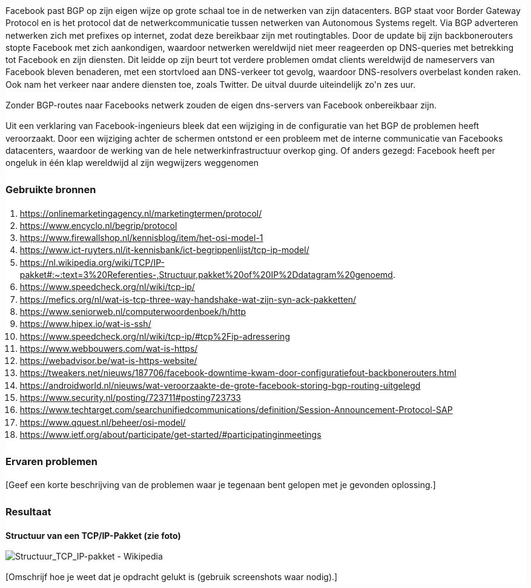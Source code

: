 Facebook past BGP op zijn eigen wijze op grote schaal toe in de netwerken van zijn datacenters.
BGP staat voor Border Gateway Protocol en is het protocol dat de netwerkcommunicatie tussen netwerken van Autonomous Systems regelt. Via BGP adverteren netwerken zich met 
prefixes op internet, zodat deze bereikbaar zijn met routingtables. Door de update bij zijn backbonerouters stopte Facebook met zich aankondigen, waardoor netwerken 
wereldwijd niet meer reageerden op DNS-queries met betrekking tot Facebook en zijn diensten. Dit leidde op zijn beurt tot verdere problemen omdat clients wereldwijd de 
nameservers van Facebook bleven benaderen, met een stortvloed aan DNS-verkeer tot gevolg, waardoor DNS-resolvers overbelast konden raken. Ook nam het verkeer naar andere 
diensten toe, zoals Twitter. De uitval duurde uiteindelijk zo'n zes uur.

Zonder BGP-routes naar Facebooks netwerk zouden de eigen dns-servers van Facebook onbereikbaar zijn. 

Uit een verklaring van Facebook-ingenieurs bleek dat een wijziging in de configuratie van het BGP de problemen heeft veroorzaakt. Door een wijziging achter de schermen 
ontstond er een probleem met de interne communicatie van Facebooks datacenters, waardoor de werking van de hele netwerkinfrastructuur overkop ging. Of anders gezegd: Facebook 
heeft per ongeluk in één klap wereldwijd al zijn wegwijzers weggenomen


### Gebruikte bronnen
1. https://onlinemarketingagency.nl/marketingtermen/protocol/
2. https://www.encyclo.nl/begrip/protocol
3. https://www.firewallshop.nl/kennisblog/item/het-osi-model-1
4. https://www.ict-ruyters.nl/it-kennisbank/ict-begrippenlijst/tcp-ip-model/
5. https://nl.wikipedia.org/wiki/TCP/IP-pakket#:~:text=3%20Referenties-,Structuur,pakket%20of%20IP%2Ddatagram%20genoemd.
6. https://www.speedcheck.org/nl/wiki/tcp-ip/
7. https://mefics.org/nl/wat-is-tcp-three-way-handshake-wat-zijn-syn-ack-pakketten/
8. https://www.seniorweb.nl/computerwoordenboek/h/http
9. https://www.hipex.io/wat-is-ssh/
10. https://www.speedcheck.org/nl/wiki/tcp-ip/#tcp%2Fip-adressering
11. https://www.webbouwers.com/wat-is-https/
12. https://webadvisor.be/wat-is-https-website/
13. https://tweakers.net/nieuws/187706/facebook-downtime-kwam-door-configuratiefout-backbonerouters.html
14. https://androidworld.nl/nieuws/wat-veroorzaakte-de-grote-facebook-storing-bgp-routing-uitgelegd
15. https://www.security.nl/posting/723711#posting723733
16. https://www.techtarget.com/searchunifiedcommunications/definition/Session-Announcement-Protocol-SAP
17. https://www.qquest.nl/beheer/osi-model/
18. https://www.ietf.org/about/participate/get-started/#participatinginmeetings


### Ervaren problemen
[Geef een korte beschrijving van de problemen waar je tegenaan bent gelopen met je gevonden oplossing.]

### Resultaat
**Structuur van een TCP/IP-Pakket (zie foto)**

<img width="338" alt="Structuur_TCP_IP-pakket - Wikipedia" src="https://user-images.githubusercontent.com/95620804/145797123-8d68635b-b770-4808-8215-e723710f7af6.png">


[Omschrijf hoe je weet dat je opdracht gelukt is (gebruik screenshots waar nodig).]
